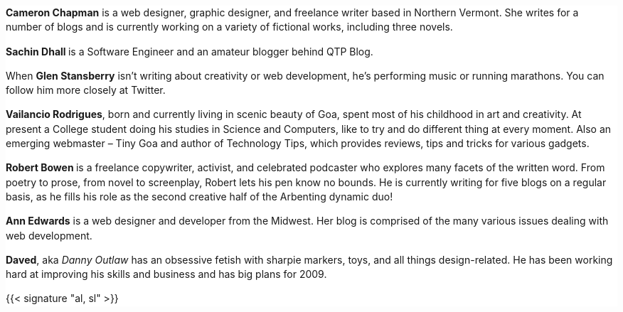 <strong>Cameron Chapman</strong> is a web designer, graphic designer, and freelance writer based in Northern Vermont. She writes for a number of blogs and is currently working on a variety of fictional works, including three novels.

<strong>Sachin Dhall </strong>is a Software Engineer and an amateur blogger behind QTP Blog.

When <strong>Glen Stansberry</strong> isn’t writing about creativity or web development, he’s performing music or running marathons. You can follow him more closely at Twitter.

<strong>Vailancio Rodrigues</strong>, born and currently living in scenic beauty of Goa, spent most of his childhood in art and creativity. At present a College student doing his studies in Science and Computers, like to try and do different thing at every moment. Also an emerging webmaster – Tiny Goa and author of Technology Tips, which provides reviews, tips and tricks for various gadgets.

<strong>Robert Bowen </strong>is a freelance copywriter, activist, and celebrated podcaster who explores many facets of the written word. From poetry to prose, from novel to screenplay, Robert lets his pen know no bounds. He is currently writing for five blogs on a regular basis, as he fills his role as the second creative half of the Arbenting dynamic duo!

<strong>Ann Edwards</strong> is a web designer and developer from the Midwest. Her blog is comprised of the many various issues dealing with web development.

<strong>Daved</strong>, aka <em>Danny Outlaw</em> has an obsessive fetish with sharpie markers, toys, and all things design-related. He has been working hard at improving his skills and business and has big plans for 2009.

{{< signature "al, sl" >}}

